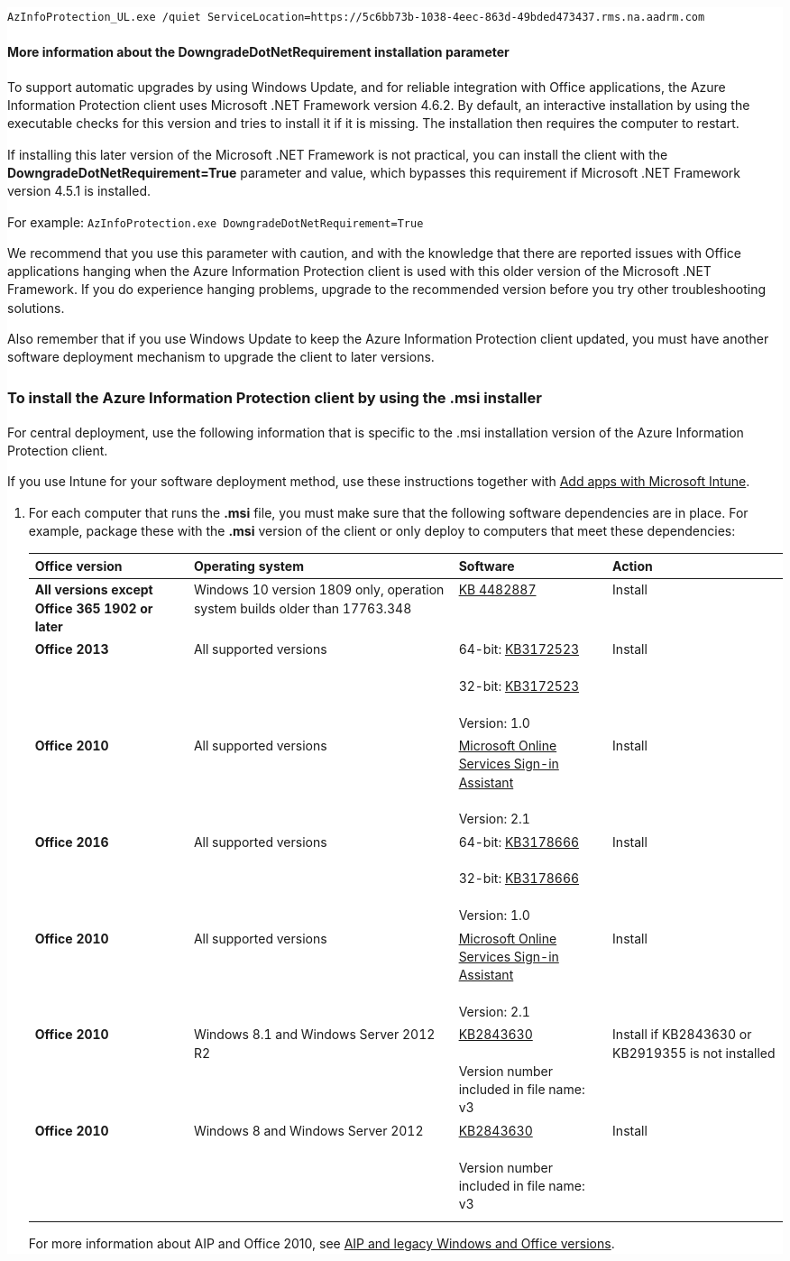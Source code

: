 `AzInfoProtection_UL.exe /quiet ServiceLocation=https://5c6bb73b-1038-4eec-863d-49bded473437.rms.na.aadrm.com`

#### More information about the DowngradeDotNetRequirement installation parameter

To support automatic upgrades by using Windows Update, and for reliable integration with Office applications, the Azure Information Protection client uses Microsoft .NET Framework version 4.6.2. By default, an interactive installation by using the executable checks for this version and tries to install it if it is missing. The installation then requires the computer to restart.

If installing this later version of the Microsoft .NET Framework is not practical, you can install the client with the **DowngradeDotNetRequirement=True** parameter and value, which bypasses this requirement if Microsoft .NET Framework version 4.5.1 is installed.

For example: `AzInfoProtection.exe DowngradeDotNetRequirement=True`

We recommend that you use this parameter with caution, and with the knowledge that there are reported issues with Office applications hanging when the Azure Information Protection client is used with this older version of the Microsoft .NET Framework. If you do experience hanging problems, upgrade to the recommended version before you try other troubleshooting solutions. 

Also remember that if you use Windows Update to keep the Azure Information Protection client updated, you must have another software deployment mechanism to upgrade the client to later versions.

### To install the Azure Information Protection client by using the .msi installer

For central deployment, use the following information that is specific to the .msi installation version of the Azure Information Protection client. 

If you use Intune for your software deployment method, use these instructions together with [Add apps with Microsoft Intune](/intune/apps/apps-add).

1. For each computer that runs the **.msi** file, you must make sure that the following software dependencies are in place. For example, package these with the **.msi** version of the client or only deploy to computers that meet these dependencies:
    
    |Office version|Operating system|Software|Action|
    |--------------------|--------------|----------------|---------------------|
    |**All versions except Office 365 1902 or later**|Windows 10 version 1809 only, operation system builds older than 17763.348|[KB 4482887](https://support.microsoft.com/help/4482887/windows-10-update-kb4482887)|Install|
    |**Office 2013**|All supported versions|64-bit: [KB3172523](https://www.microsoft.com/download/details.aspx?id=54992)<br /><br /> 32-bit: [KB3172523](https://www.microsoft.com/download/details.aspx?id=54979) <br /><br />Version: 1.0|Install|
    |**Office 2010**|All supported versions|[Microsoft Online Services Sign-in Assistant](https://www.microsoft.com/download/details.aspx?id=28177)<br /><br /> Version: 2.1|Install|
    |**Office 2016**|All supported versions|64-bit: [KB3178666](https://www.microsoft.com/download/details.aspx?id=55007)<br /><br />32-bit: [KB3178666](https://www.microsoft.com/download/details.aspx?id=54999)<br /><br /> Version: 1.0|Install|
    |**Office 2010**|All supported versions|[Microsoft Online Services Sign-in Assistant](https://www.microsoft.com/download/details.aspx?id=28177)<br /><br /> Version: 2.1|Install|
    |**Office 2010**|Windows 8.1 and Windows Server 2012 R2|[KB2843630](https://www.microsoft.com/download/details.aspx?id=41708)<br /><br /> Version number included in file name: v3|Install if KB2843630 or KB2919355 is not installed|
    |**Office 2010**|Windows 8 and Windows Server 2012|[KB2843630](https://www.microsoft.com/download/details.aspx?id=41708)<br /><br /> Version number included in file name: v3|Install|
    | | | | |

    For more information about AIP and Office 2010, see [AIP and legacy Windows and Office versions](../known-issues.md#aip-and-legacy-windows-and-office-versions).
